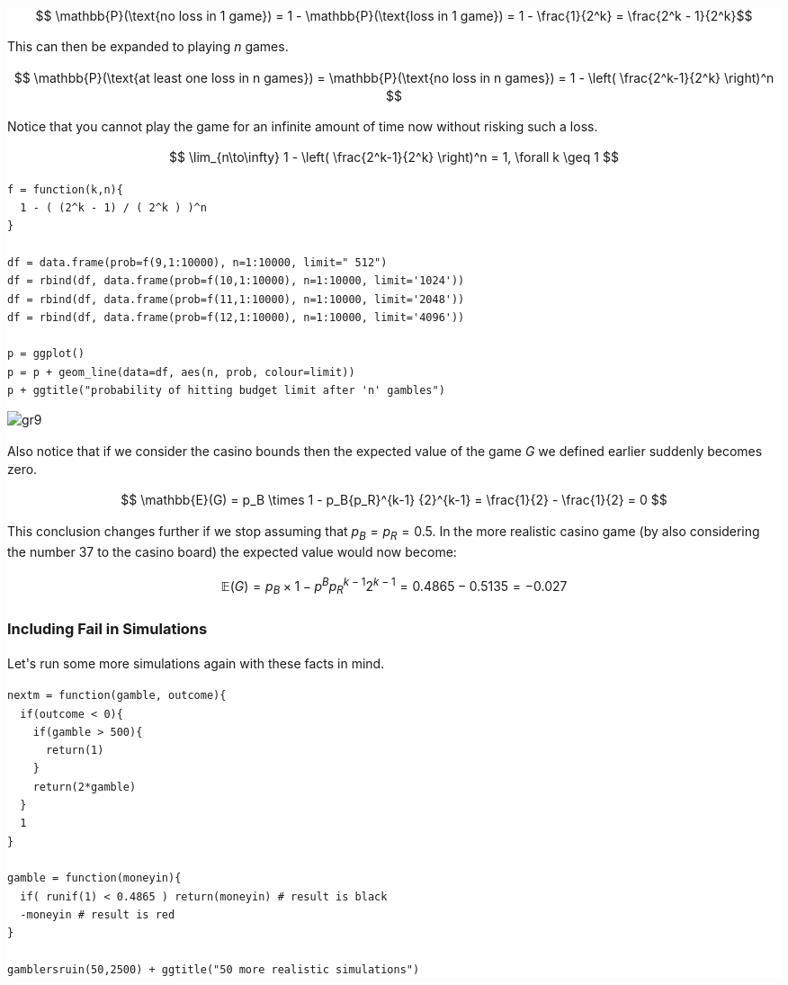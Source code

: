$$ \mathbb{P}(\text{no loss in 1 game}) = 1 - \mathbb{P}(\text{loss in 1 game}) = 1 - \frac{1}{2^k} = \frac{2^k - 1}{2^k}$$ 

This can then be expanded to playing $n$ games. 

$$ \mathbb{P}(\text{at least one loss in n games}) = \mathbb{P}(\text{no loss in n games}) = 1 - \left( \frac{2^k-1}{2^k} \right)^n $$

Notice that you cannot play the game for an infinite amount of time now without risking such a loss.

$$ \lim_{n\to\infty} 1 - \left( \frac{2^k-1}{2^k} \right)^n = 1,  \forall k \geq 1 $$ 

```
f = function(k,n){
  1 - ( (2^k - 1) / ( 2^k ) )^n
}

df = data.frame(prob=f(9,1:10000), n=1:10000, limit=" 512")
df = rbind(df, data.frame(prob=f(10,1:10000), n=1:10000, limit='1024'))
df = rbind(df, data.frame(prob=f(11,1:10000), n=1:10000, limit='2048'))
df = rbind(df, data.frame(prob=f(12,1:10000), n=1:10000, limit='4096'))

p = ggplot()
p = p + geom_line(data=df, aes(n, prob, colour=limit))
p + ggtitle("probability of hitting budget limit after 'n' gambles")
```

![gr9](static/images/r-gamblers-ruin/gr9.png)

Also notice that if we consider the casino bounds then the expected value of the game $G$ we defined earlier suddenly becomes zero. 

$$ \mathbb{E}(G) = p_B \times 1 - p_B{p_R}^{k-1} {2}^{k-1} = \frac{1}{2} - \frac{1}{2} = 0 $$

This conclusion changes further if we stop assuming that $p_B = p_R = 0.5$. In the more realistic casino game (by also considering the number 37 to the casino board) the expected value would now become: 

$$ \mathbb{E}(G) = p_B \times 1 - p^B{p_R}^{k-1} {2}^{k-1} = 0.4865 - 0.5135 = -0.027 $$

### Including Fail in Simulations

Let's run some more simulations again with these facts in mind. 

```
nextm = function(gamble, outcome){
  if(outcome < 0){
    if(gamble > 500){
      return(1)
    }
    return(2*gamble)
  }
  1
}

gamble = function(moneyin){
  if( runif(1) < 0.4865 ) return(moneyin) # result is black
  -moneyin # result is red
}

gamblersruin(50,2500) + ggtitle("50 more realistic simulations")
```
